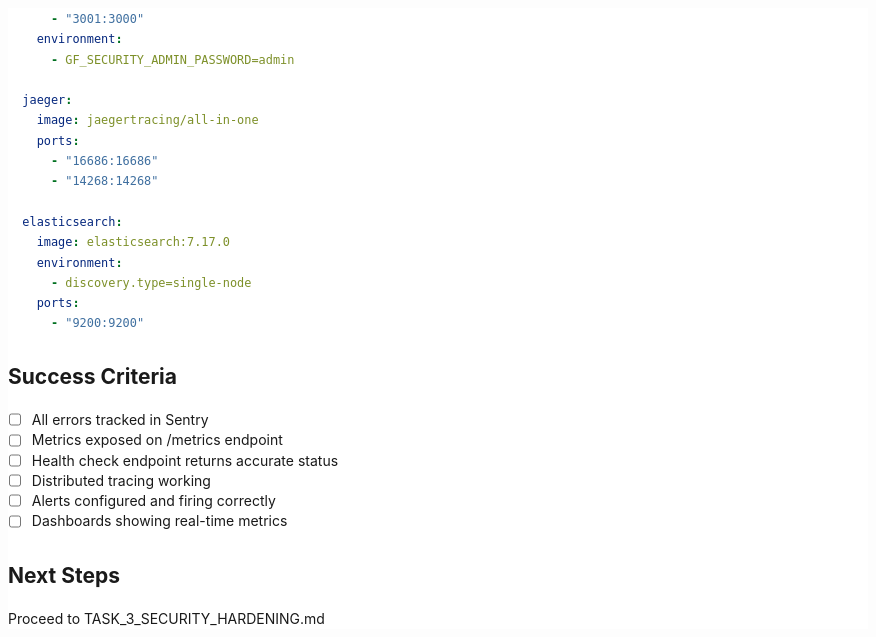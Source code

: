```yaml
      - "3001:3000"
    environment:
      - GF_SECURITY_ADMIN_PASSWORD=admin

  jaeger:
    image: jaegertracing/all-in-one
    ports:
      - "16686:16686"
      - "14268:14268"

  elasticsearch:
    image: elasticsearch:7.17.0
    environment:
      - discovery.type=single-node
    ports:
      - "9200:9200"
```

## Success Criteria
- [ ] All errors tracked in Sentry
- [ ] Metrics exposed on /metrics endpoint
- [ ] Health check endpoint returns accurate status
- [ ] Distributed tracing working
- [ ] Alerts configured and firing correctly
- [ ] Dashboards showing real-time metrics

## Next Steps
Proceed to TASK_3_SECURITY_HARDENING.md